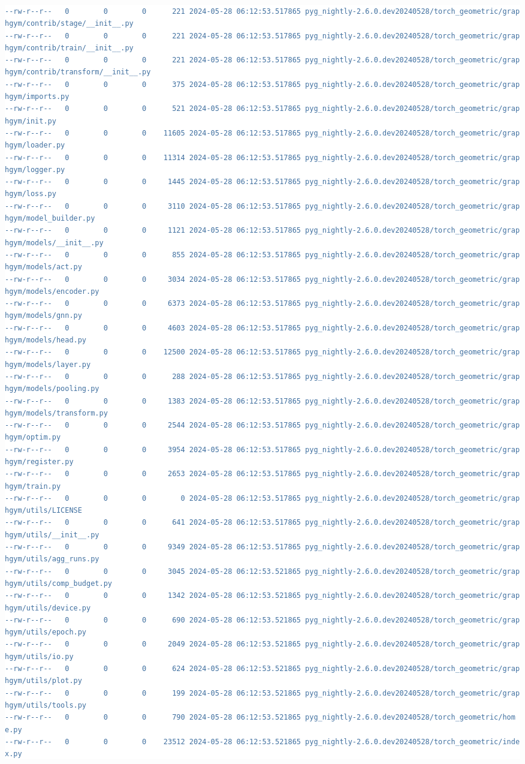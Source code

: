 ```diff
--rw-r--r--   0        0        0      221 2024-05-28 06:12:53.517865 pyg_nightly-2.6.0.dev20240528/torch_geometric/graphgym/contrib/stage/__init__.py
--rw-r--r--   0        0        0      221 2024-05-28 06:12:53.517865 pyg_nightly-2.6.0.dev20240528/torch_geometric/graphgym/contrib/train/__init__.py
--rw-r--r--   0        0        0      221 2024-05-28 06:12:53.517865 pyg_nightly-2.6.0.dev20240528/torch_geometric/graphgym/contrib/transform/__init__.py
--rw-r--r--   0        0        0      375 2024-05-28 06:12:53.517865 pyg_nightly-2.6.0.dev20240528/torch_geometric/graphgym/imports.py
--rw-r--r--   0        0        0      521 2024-05-28 06:12:53.517865 pyg_nightly-2.6.0.dev20240528/torch_geometric/graphgym/init.py
--rw-r--r--   0        0        0    11605 2024-05-28 06:12:53.517865 pyg_nightly-2.6.0.dev20240528/torch_geometric/graphgym/loader.py
--rw-r--r--   0        0        0    11314 2024-05-28 06:12:53.517865 pyg_nightly-2.6.0.dev20240528/torch_geometric/graphgym/logger.py
--rw-r--r--   0        0        0     1445 2024-05-28 06:12:53.517865 pyg_nightly-2.6.0.dev20240528/torch_geometric/graphgym/loss.py
--rw-r--r--   0        0        0     3110 2024-05-28 06:12:53.517865 pyg_nightly-2.6.0.dev20240528/torch_geometric/graphgym/model_builder.py
--rw-r--r--   0        0        0     1121 2024-05-28 06:12:53.517865 pyg_nightly-2.6.0.dev20240528/torch_geometric/graphgym/models/__init__.py
--rw-r--r--   0        0        0      855 2024-05-28 06:12:53.517865 pyg_nightly-2.6.0.dev20240528/torch_geometric/graphgym/models/act.py
--rw-r--r--   0        0        0     3034 2024-05-28 06:12:53.517865 pyg_nightly-2.6.0.dev20240528/torch_geometric/graphgym/models/encoder.py
--rw-r--r--   0        0        0     6373 2024-05-28 06:12:53.517865 pyg_nightly-2.6.0.dev20240528/torch_geometric/graphgym/models/gnn.py
--rw-r--r--   0        0        0     4603 2024-05-28 06:12:53.517865 pyg_nightly-2.6.0.dev20240528/torch_geometric/graphgym/models/head.py
--rw-r--r--   0        0        0    12500 2024-05-28 06:12:53.517865 pyg_nightly-2.6.0.dev20240528/torch_geometric/graphgym/models/layer.py
--rw-r--r--   0        0        0      288 2024-05-28 06:12:53.517865 pyg_nightly-2.6.0.dev20240528/torch_geometric/graphgym/models/pooling.py
--rw-r--r--   0        0        0     1383 2024-05-28 06:12:53.517865 pyg_nightly-2.6.0.dev20240528/torch_geometric/graphgym/models/transform.py
--rw-r--r--   0        0        0     2544 2024-05-28 06:12:53.517865 pyg_nightly-2.6.0.dev20240528/torch_geometric/graphgym/optim.py
--rw-r--r--   0        0        0     3954 2024-05-28 06:12:53.517865 pyg_nightly-2.6.0.dev20240528/torch_geometric/graphgym/register.py
--rw-r--r--   0        0        0     2653 2024-05-28 06:12:53.517865 pyg_nightly-2.6.0.dev20240528/torch_geometric/graphgym/train.py
--rw-r--r--   0        0        0        0 2024-05-28 06:12:53.517865 pyg_nightly-2.6.0.dev20240528/torch_geometric/graphgym/utils/LICENSE
--rw-r--r--   0        0        0      641 2024-05-28 06:12:53.517865 pyg_nightly-2.6.0.dev20240528/torch_geometric/graphgym/utils/__init__.py
--rw-r--r--   0        0        0     9349 2024-05-28 06:12:53.517865 pyg_nightly-2.6.0.dev20240528/torch_geometric/graphgym/utils/agg_runs.py
--rw-r--r--   0        0        0     3045 2024-05-28 06:12:53.521865 pyg_nightly-2.6.0.dev20240528/torch_geometric/graphgym/utils/comp_budget.py
--rw-r--r--   0        0        0     1342 2024-05-28 06:12:53.521865 pyg_nightly-2.6.0.dev20240528/torch_geometric/graphgym/utils/device.py
--rw-r--r--   0        0        0      690 2024-05-28 06:12:53.521865 pyg_nightly-2.6.0.dev20240528/torch_geometric/graphgym/utils/epoch.py
--rw-r--r--   0        0        0     2049 2024-05-28 06:12:53.521865 pyg_nightly-2.6.0.dev20240528/torch_geometric/graphgym/utils/io.py
--rw-r--r--   0        0        0      624 2024-05-28 06:12:53.521865 pyg_nightly-2.6.0.dev20240528/torch_geometric/graphgym/utils/plot.py
--rw-r--r--   0        0        0      199 2024-05-28 06:12:53.521865 pyg_nightly-2.6.0.dev20240528/torch_geometric/graphgym/utils/tools.py
--rw-r--r--   0        0        0      790 2024-05-28 06:12:53.521865 pyg_nightly-2.6.0.dev20240528/torch_geometric/home.py
--rw-r--r--   0        0        0    23512 2024-05-28 06:12:53.521865 pyg_nightly-2.6.0.dev20240528/torch_geometric/index.py
```